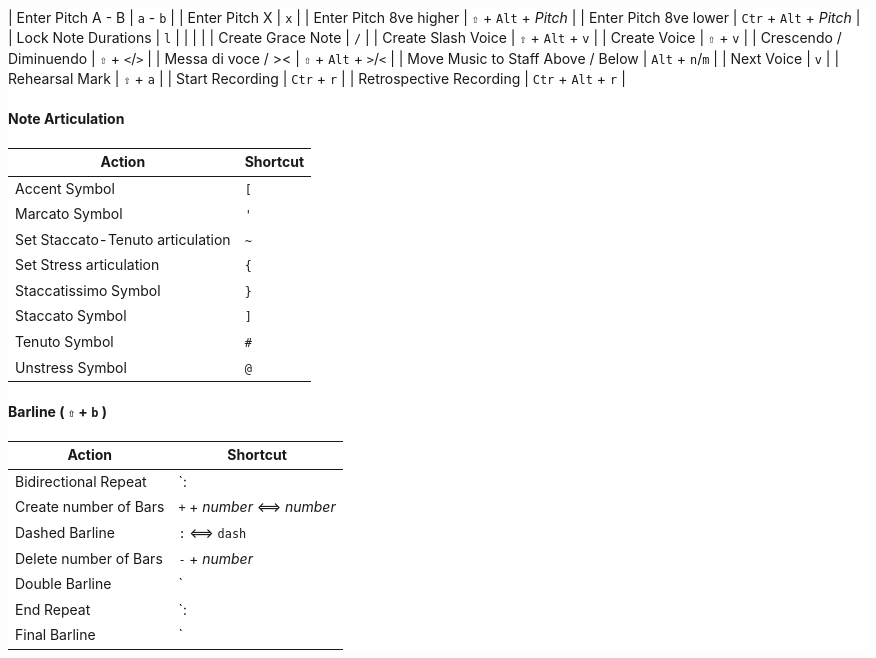| Enter Pitch A - B                   | `a` - `b`               |
| Enter Pitch X                       | `x`                     |
| Enter Pitch 8ve higher              | `⇧` + `Alt` + *Pitch*   |
| Enter Pitch 8ve lower               | `Ctr` + `Alt` + *Pitch* |
| Lock Note Durations                 | `l`                     |
|                                     |                         |
| Create Grace Note                   | `/`                     |
| Create Slash Voice                  | `⇧` + `Alt` + `v`       |
| Create Voice                        | `⇧` + `v`               |
| Crescendo / Diminuendo              | `⇧` + `<`/`>`           |
| Messa di voce / ><                  | `⇧` + `Alt` + `>`/`<`   |
| Move Music to Staff Above / Below   | `Alt` + `n`/`m`         |
| Next Voice                          | `v`                     |
| Rehearsal Mark                      | `⇧` + `a`               |
| Start Recording                     | `Ctr` + `r`             |
| Retrospective Recording             | `Ctr` + `Alt` + `r`     |


#### Note Articulation

| Action                           | Shortcut |
| -------------------------------- | -------- |
| Accent Symbol                    | `[`      |
| Marcato Symbol                   | `'`      |
| Set Staccato-Tenuto articulation | `~`      |
| Set Stress articulation          | `{`      |
| Staccatissimo Symbol             | `}`      |
| Staccato Symbol                  | `]`      |
| Tenuto Symbol                    | `#`      |
| Unstress Symbol                  | `@`      |


#### Barline  ( `⇧` + `b` )

| Action                | Shortcut                  |
| --------------------- | ------------------------- |
| Bidirectional Repeat  | `:|:` ⟺ `endstart`        |
| Create number of Bars | `+` + *number* ⟺ *number* |
| Dashed Barline        | `:` ⟺ `dash`              |
| Delete number of Bars | `-` + *number*            |
| Double Barline        | `||` ⟺ `double`           |
| End Repeat            | `:|` ⟺ `end`              |
| Final Barline         | `|]` ⟺ `fin`              |